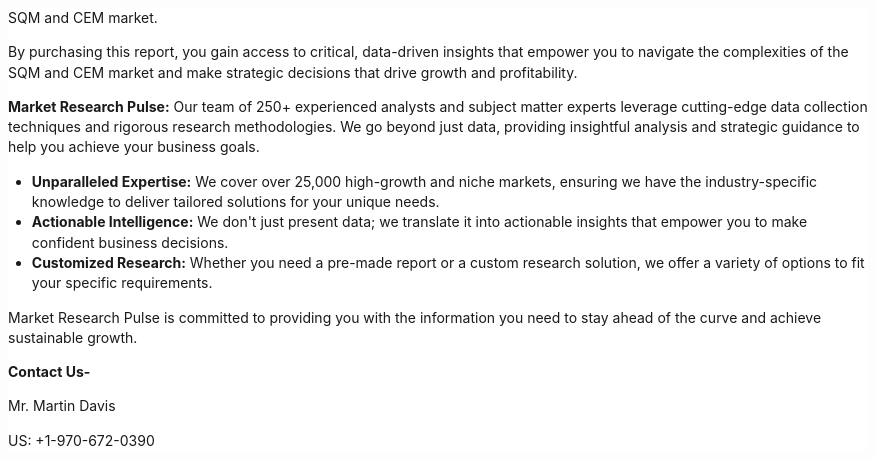 SQM and CEM market.</p></li></ol><p>By purchasing this report, you gain access to critical, data-driven insights that empower you to navigate the complexities of the SQM and CEM market and make strategic decisions that drive growth and profitability.</p><p><strong>Market Research Pulse:</strong>&nbsp;Our team of 250+ experienced analysts and subject matter experts leverage cutting-edge data collection techniques and rigorous research methodologies. We go beyond just data, providing insightful analysis and strategic guidance to help you achieve your business goals.</p><ul><li><strong>Unparalleled Expertise:</strong>&nbsp;We cover over 25,000 high-growth and niche markets, ensuring we have the industry-specific knowledge to deliver tailored solutions for your unique needs.</li><li><strong>Actionable Intelligence:</strong>&nbsp;We don't just present data; we translate it into actionable insights that empower you to make confident business decisions.</li><li><strong>Customized Research:</strong>&nbsp;Whether you need a pre-made report or a custom research solution, we offer a variety of options to fit your specific requirements.</li></ul><p>Market Research Pulse is committed to providing you with the information you need to stay ahead of the curve and achieve sustainable growth.</p><p><strong>Contact Us-</strong></p><p>Mr. Martin Davis</p><p>US: +1-970-672-0390</p>
